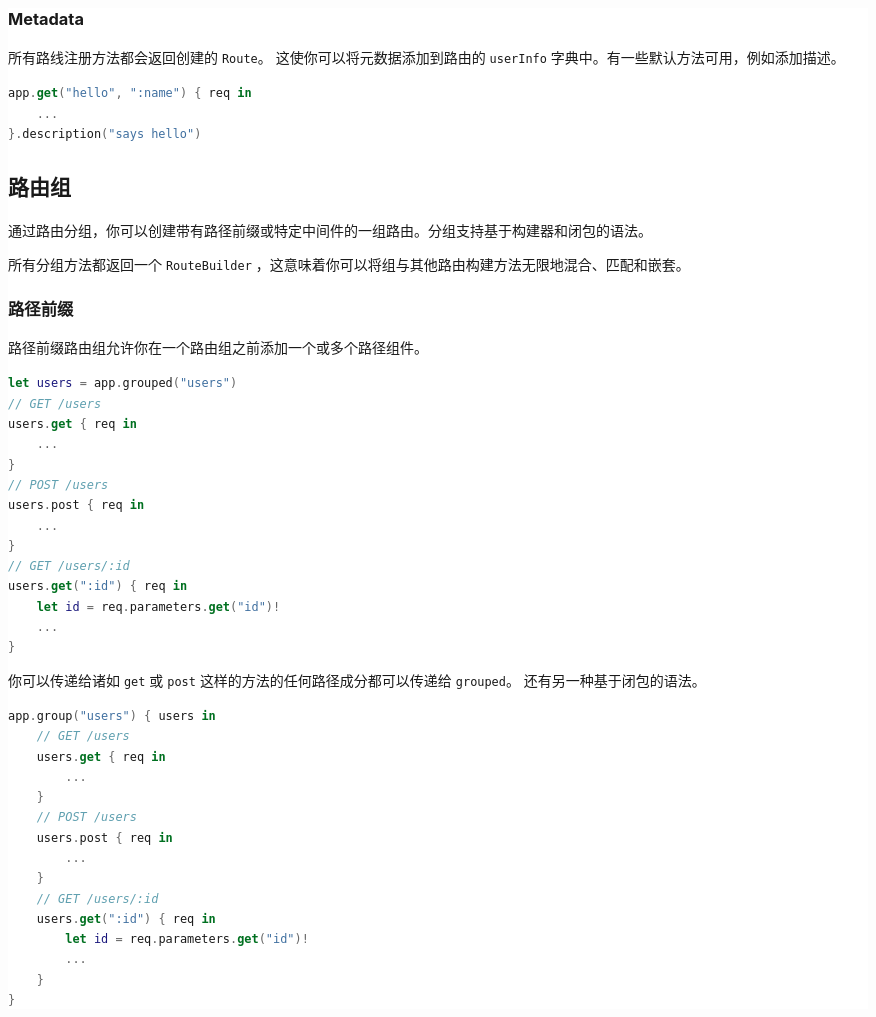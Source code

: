 ### Metadata

所有路线注册方法都会返回创建的 `Route`。 这使你可以将元数据添加到路由的 `userInfo` 字典中。有一些默认方法可用，例如添加描述。


```swift
app.get("hello", ":name") { req in
	...
}.description("says hello")
```

## 路由组

通过路由分组，你可以创建带有路径前缀或特定中间件的一组路由。分组支持基于构建器和闭包的语法。

所有分组方法都返回一个 `RouteBuilder` ，这意味着你可以将组与其他路由构建方法无限地混合、匹配和嵌套。

### 路径前缀

路径前缀路由组允许你在一个路由组之前添加一个或多个路径组件。

```swift
let users = app.grouped("users")
// GET /users
users.get { req in
    ...
}
// POST /users
users.post { req in
    ...
}
// GET /users/:id
users.get(":id") { req in
    let id = req.parameters.get("id")!
    ...
}
```

你可以传递给诸如 `get` 或 `post` 这样的方法的任何路径成分都可以传递给 `grouped`。 还有另一种基于闭包的语法。

```swift
app.group("users") { users in
    // GET /users
    users.get { req in
        ...
    }
    // POST /users
    users.post { req in
        ...
    }
    // GET /users/:id
    users.get(":id") { req in
        let id = req.parameters.get("id")!
        ...
    }
}
```
